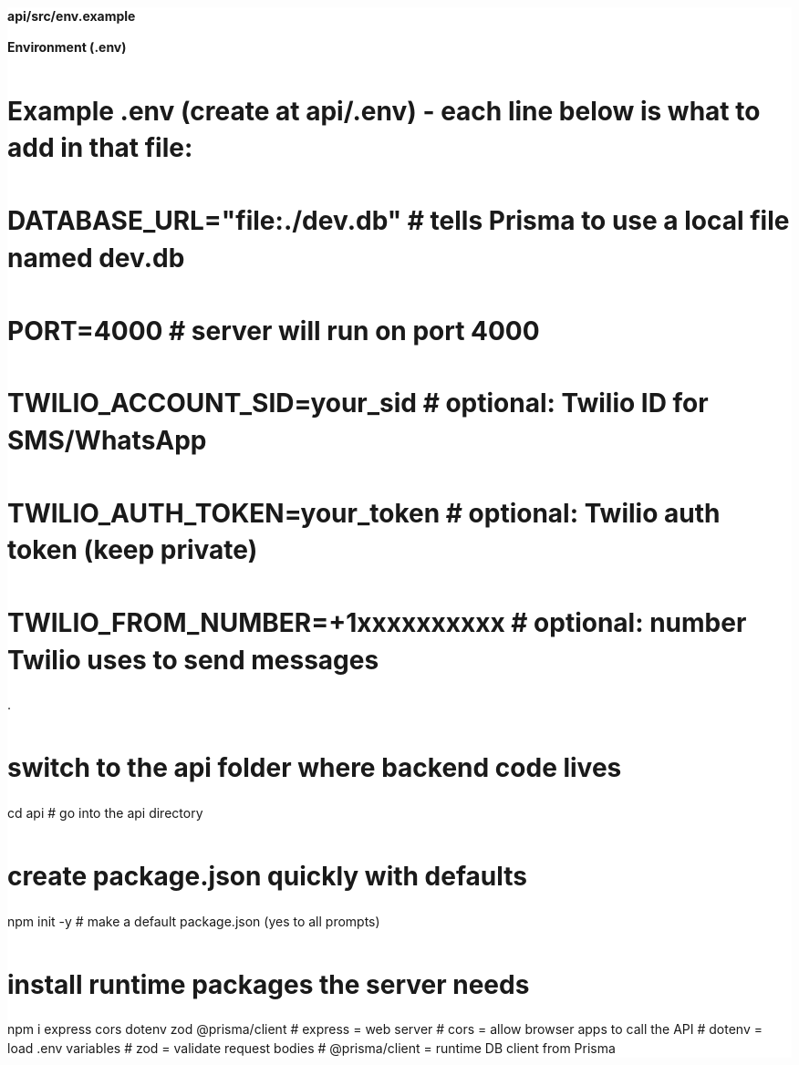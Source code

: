 **api/src/env.example**

**Environment (.env)**


# Example .env (create at api/.env) - each line below is what to add in that file:
# DATABASE_URL="file:./dev.db"         # tells Prisma to use a local file named dev.db
# PORT=4000                            # server will run on port 4000
# TWILIO_ACCOUNT_SID=your_sid          # optional: Twilio ID for SMS/WhatsApp
# TWILIO_AUTH_TOKEN=your_token         # optional: Twilio auth token (keep private)
# TWILIO_FROM_NUMBER=+1xxxxxxxxxx      # optional: number Twilio uses to send messages
.
# switch to the api folder where backend code lives
cd api                                 # go into the api directory

# create package.json quickly with defaults
npm init -y                            # make a default package.json (yes to all prompts)

# install runtime packages the server needs
npm i express cors dotenv zod @prisma/client
                                        # express = web server
                                        # cors = allow browser apps to call the API
                                        # dotenv = load .env variables
                                        # zod = validate request bodies
                                        # @prisma/client = runtime DB client from Prisma
